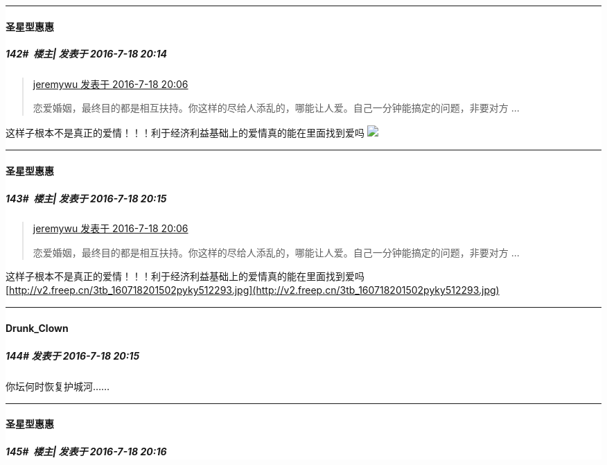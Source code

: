 





*****

####  圣星型惠惠  
##### 142#         楼主| 发表于 2016-7-18 20:14



<blockquote><a href="httphttps://bbs.saraba1st.com/2b/forum.php?mod=redirect&amp;goto=findpost&amp;pid=32987515&amp;ptid=1311546" target="_blank">jeremywu 发表于 2016-7-18 20:06</a>

恋爱婚姻，最终目的都是相互扶持。你这样的尽给人添乱的，哪能让人爱。自己一分钟能搞定的问题，非要对方 ...</blockquote>
这样子根本不是真正的爱情！！！利于经济利益基础上的爱情真的能在里面找到爱吗
<img src="http://7xrn7f.com1.z0.glb.clouddn.com/16-7-18/26228929.jpg" referrerpolicy="no-referrer">







*****

####  圣星型惠惠  
##### 143#         楼主| 发表于 2016-7-18 20:15



<blockquote><a href="httphttps://bbs.saraba1st.com/2b/forum.php?mod=redirect&amp;goto=findpost&amp;pid=32987515&amp;ptid=1311546" target="_blank">jeremywu 发表于 2016-7-18 20:06</a>

恋爱婚姻，最终目的都是相互扶持。你这样的尽给人添乱的，哪能让人爱。自己一分钟能搞定的问题，非要对方 ...</blockquote>
这样子根本不是真正的爱情！！！利于经济利益基础上的爱情真的能在里面找到爱吗
[http://v2.freep.cn/3tb_160718201502pyky512293.jpg](http://v2.freep.cn/3tb_160718201502pyky512293.jpg)







*****

####  Drunk_Clown  
##### 144#       发表于 2016-7-18 20:15




你坛何时恢复护城河……







*****

####  圣星型惠惠  
##### 145#         楼主| 发表于 2016-7-18 20:16
